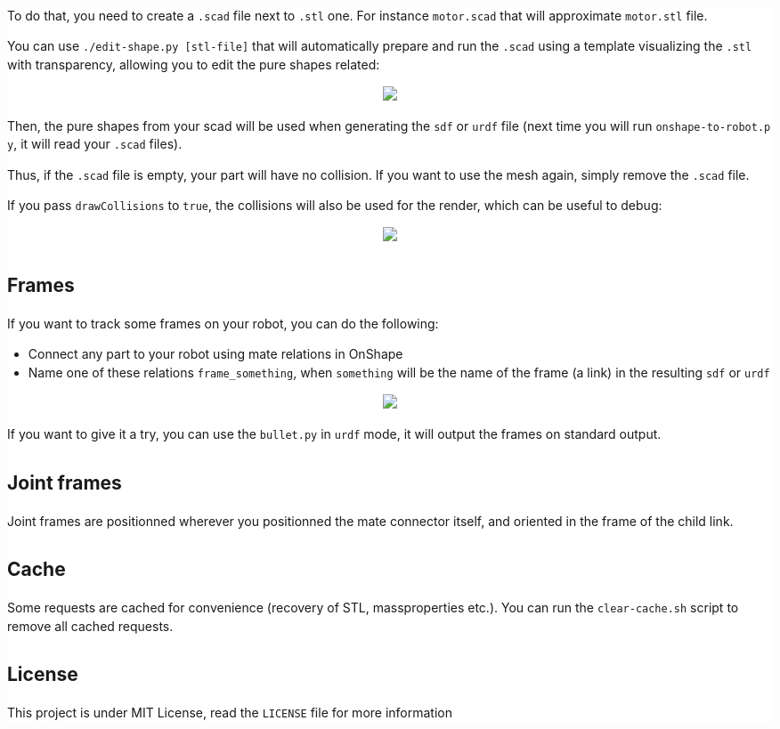 To do that, you need to create a `.scad` file next to `.stl` one. For instance `motor.scad`
that will approximate `motor.stl` file.

You can use `./edit-shape.py [stl-file]` that will automatically prepare and run the `.scad`
using a template visualizing the `.stl` with transparency, allowing you to edit the pure
shapes related:

<p align="center">
<img src="img/smalls/pure-shape.png" />
</p>

Then, the pure shapes from your scad will be used when generating the `sdf` or `urdf` file (next
time you will run `onshape-to-robot.py`, it will read your `.scad` files).

Thus, if the `.scad` file is empty, your part will have no collision. If you want to use the mesh
again, simply remove the `.scad` file.

If you pass `drawCollisions` to `true`, the collisions will also be used for the render, which can
be useful to debug:

<p align="center">
<img src="img/smalls/shape-approx.png" />
</p>

## Frames

If you want to track some frames on your robot, you can do the following:

* Connect any part to your robot using mate relations in OnShape
* Name one of these relations `frame_something`, when `something` will be the name of
  the frame (a link) in the resulting `sdf` or `urdf`

<p align="center">
<img src="img/smalls/frame.png" />
</p>

If you want to give it a try, you can use the `bullet.py` in `urdf` mode, it will output the
frames on standard output.

## Joint frames

Joint frames are positionned wherever you positionned the mate connector itself, and oriented in
the frame of the child link.

## Cache

Some requests are cached for convenience (recovery of STL, massproperties etc.). You can run
the `clear-cache.sh` script to remove all cached requests.

## License

This project is under MIT License, read the `LICENSE` file for more information
